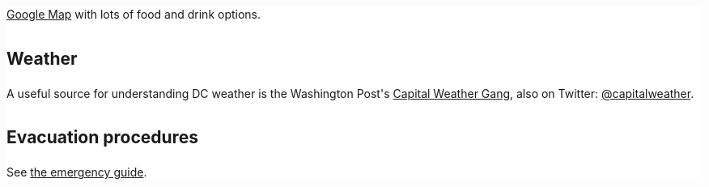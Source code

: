 [Google Map](https://www.google.com/maps/d/viewer?mid=1DOVBNOw61Gsj-KkAoYg5LygqgA0&ll=38.900919400000085%2C-77.04941510000002&z=13)
with lots of food and drink options.

## Weather

A useful source for understanding DC weather is the Washington Post's
[Capital Weather Gang](https://www.washingtonpost.com/news/capital-weather-gang/),
also on Twitter: [@capitalweather](https://twitter.com/capitalweather).

## Evacuation procedures

See
[the emergency guide](https://docs.google.com/document/d/11tUnOegbHajqXPwSFxGtmGakupYrLgyItz4sgxAysi8/edit#heading=h.z1kljs2s6efn).
